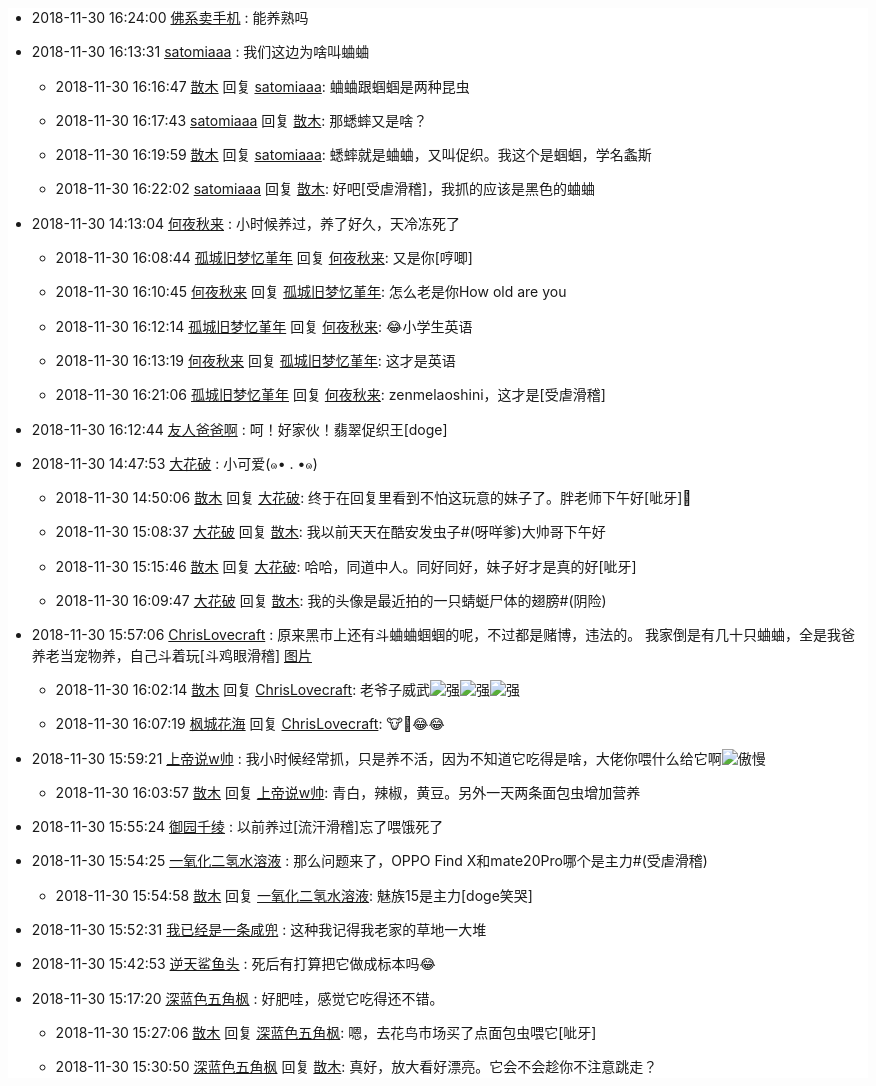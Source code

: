- 2018-11-30 16:24:00 [佛系卖手机](uid=502327) : 能养熟吗 

- 2018-11-30 16:13:31 [satomiaaa](uid=2110686) : 我们这边为啥叫蛐蛐 

    - 2018-11-30 16:16:47 [㪚木](uid=1081091) 回复 [satomiaaa](uid=2110686): 蛐蛐跟蝈蝈是两种昆虫 

    - 2018-11-30 16:17:43 [satomiaaa](uid=2110686) 回复 [㪚木](uid=1081091): 那蟋蟀又是啥？ 

    - 2018-11-30 16:19:59 [㪚木](uid=1081091) 回复 [satomiaaa](uid=2110686): 蟋蟀就是蛐蛐，又叫促织。我这个是蝈蝈，学名螽斯 

    - 2018-11-30 16:22:02 [satomiaaa](uid=2110686) 回复 [㪚木](uid=1081091): 好吧[受虐滑稽]，我抓的应该是黑色的蛐蛐 

- 2018-11-30 14:13:04 [何夜秋来](uid=552467) : 小时候养过，养了好久，天冷冻死了 

    - 2018-11-30 16:08:44 [孤城旧梦忆堇年](uid=901506) 回复 [何夜秋来](uid=552467): 又是你[哼唧] 

    - 2018-11-30 16:10:45 [何夜秋来](uid=552467) 回复 [孤城旧梦忆堇年](uid=901506): 怎么老是你How old are you 

    - 2018-11-30 16:12:14 [孤城旧梦忆堇年](uid=901506) 回复 [何夜秋来](uid=552467): 😂小学生英语 

    - 2018-11-30 16:13:19 [何夜秋来](uid=552467) 回复 [孤城旧梦忆堇年](uid=901506): 这才是英语 

    - 2018-11-30 16:21:06 [孤城旧梦忆堇年](uid=901506) 回复 [何夜秋来](uid=552467): zenmelaoshini，这才是[受虐滑稽] 

- 2018-11-30 16:12:44 [友人爸爸啊](uid=967609) : 呵！好家伙！翡翠促织王[doge] 

- 2018-11-30 14:47:53 [大花破](uid=615293) : 小可爱(๑• . •๑) 

    - 2018-11-30 14:50:06 [㪚木](uid=1081091) 回复 [大花破](uid=615293): 终于在回复里看到不怕这玩意的妹子了。胖老师下午好[呲牙]🍉 

    - 2018-11-30 15:08:37 [大花破](uid=615293) 回复 [㪚木](uid=1081091): 我以前天天在酷安发虫子#(呀咩爹)大帅哥下午好 

    - 2018-11-30 15:15:46 [㪚木](uid=1081091) 回复 [大花破](uid=615293): 哈哈，同道中人。同好同好，妹子好才是真的好[呲牙] 

    - 2018-11-30 16:09:47 [大花破](uid=615293) 回复 [㪚木](uid=1081091): 我的头像是最近拍的一只蜻蜓尸体的翅膀#(阴险) 

- 2018-11-30 15:57:06 [ChrisLovecraft](uid=2020797) : 原来黑市上还有斗蛐蛐蝈蝈的呢，不过都是赌博，违法的。
我家倒是有几十只蛐蛐，全是我爸养老当宠物养，自己斗着玩[斗鸡眼滑稽] [图片](http://image.coolapk.com/feed/2018/1130/15/2020797_1543564624_307@4028x1036.jpg)

    - 2018-11-30 16:02:14 [㪚木](uid=1081091) 回复 [ChrisLovecraft](uid=2020797): 老爷子威武<img src="http://static.coolapk.com/emoticons/default/79.gif" alt="强"/><img src="http://static.coolapk.com/emoticons/default/79.gif" alt="强"/><img src="http://static.coolapk.com/emoticons/default/79.gif" alt="强"/> 

    - 2018-11-30 16:07:19 [枫城花海](uid=1796350) 回复 [ChrisLovecraft](uid=2020797): 🐮🍺😂😂 

- 2018-11-30 15:59:21 [上帝说w帅](uid=757483) : 我小时候经常抓，只是养不活，因为不知道它吃得是啥，大佬你喂什么给它啊<img src="http://static.coolapk.com/emoticons/default/23.gif" alt="傲慢"/> 

    - 2018-11-30 16:03:57 [㪚木](uid=1081091) 回复 [上帝说w帅](uid=757483): 青白，辣椒，黄豆。另外一天两条面包虫增加营养 

- 2018-11-30 15:55:24 [御园千绫](uid=1405196) : 以前养过[流汗滑稽]忘了喂饿死了 

- 2018-11-30 15:54:25 [一氧化二氢水溶液](uid=1099070) : 那么问题来了，OPPO Find X和mate20Pro哪个是主力#(受虐滑稽) 

    - 2018-11-30 15:54:58 [㪚木](uid=1081091) 回复 [一氧化二氢水溶液](uid=1099070): 魅族15是主力[doge笑哭] 

- 2018-11-30 15:52:31 [我已经是一条咸兜](uid=1657046) : 这种我记得我老家的草地一大堆 

- 2018-11-30 15:42:53 [逆天鲨鱼头](uid=756299) : 死后有打算把它做成标本吗😂 

- 2018-11-30 15:17:20 [深蓝色五角枫](uid=1803264) : 好肥哇，感觉它吃得还不错。 

    - 2018-11-30 15:27:06 [㪚木](uid=1081091) 回复 [深蓝色五角枫](uid=1803264): 嗯，去花鸟市场买了点面包虫喂它[呲牙] 

    - 2018-11-30 15:30:50 [深蓝色五角枫](uid=1803264) 回复 [㪚木](uid=1081091): 真好，放大看好漂亮。它会不会趁你不注意跳走？ 
